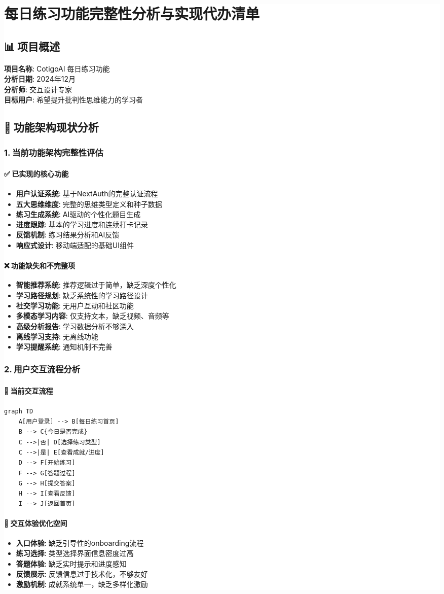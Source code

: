 # 每日练习功能完整性分析与实现代办清单

## 📊 项目概述

**项目名称**: CotigoAI 每日练习功能  
**分析日期**: 2024年12月  
**分析师**: 交互设计专家  
**目标用户**: 希望提升批判性思维能力的学习者  

## 🎯 功能架构现状分析

### 1. 当前功能架构完整性评估

#### ✅ 已实现的核心功能
- **用户认证系统**: 基于NextAuth的完整认证流程
- **五大思维维度**: 完整的思维类型定义和种子数据
- **练习生成系统**: AI驱动的个性化题目生成
- **进度跟踪**: 基本的学习进度和连续打卡记录
- **反馈机制**: 练习结果分析和AI反馈
- **响应式设计**: 移动端适配的基础UI组件

#### ❌ 功能缺失和不完整项
- **智能推荐系统**: 推荐逻辑过于简单，缺乏深度个性化
- **学习路径规划**: 缺乏系统性的学习路径设计
- **社交学习功能**: 无用户互动和社区功能
- **多模态学习内容**: 仅支持文本，缺乏视频、音频等
- **高级分析报告**: 学习数据分析不够深入
- **离线学习支持**: 无离线功能
- **学习提醒系统**: 通知机制不完善

### 2. 用户交互流程分析

#### 🔄 当前交互流程
```mermaid
graph TD
    A[用户登录] --> B[每日练习首页]
    B --> C{今日是否完成}
    C -->|否| D[选择练习类型]
    C -->|是| E[查看成就/进度]
    D --> F[开始练习]
    F --> G[答题过程]
    G --> H[提交答案]
    H --> I[查看反馈]
    I --> J[返回首页]
```

#### 🎨 交互体验优化空间
- **入口体验**: 缺乏引导性的onboarding流程
- **练习选择**: 类型选择界面信息密度过高
- **答题体验**: 缺乏实时提示和进度感知
- **反馈展示**: 反馈信息过于技术化，不够友好
- **激励机制**: 成就系统单一，缺乏多样化激励
